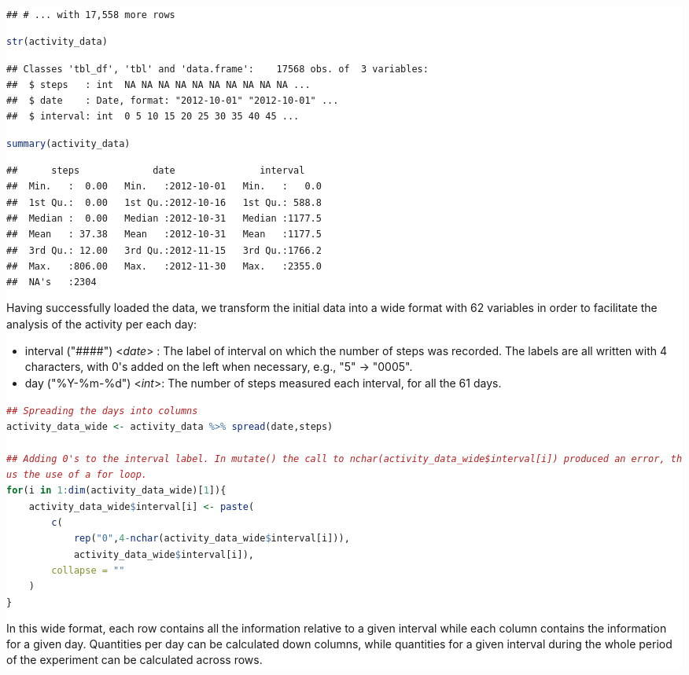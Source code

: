 ```
## # ... with 17,558 more rows
```

```r
str(activity_data)
```

```
## Classes 'tbl_df', 'tbl' and 'data.frame':	17568 obs. of  3 variables:
##  $ steps   : int  NA NA NA NA NA NA NA NA NA NA ...
##  $ date    : Date, format: "2012-10-01" "2012-10-01" ...
##  $ interval: int  0 5 10 15 20 25 30 35 40 45 ...
```

```r
summary(activity_data)
```

```
##      steps             date               interval     
##  Min.   :  0.00   Min.   :2012-10-01   Min.   :   0.0  
##  1st Qu.:  0.00   1st Qu.:2012-10-16   1st Qu.: 588.8  
##  Median :  0.00   Median :2012-10-31   Median :1177.5  
##  Mean   : 37.38   Mean   :2012-10-31   Mean   :1177.5  
##  3rd Qu.: 12.00   3rd Qu.:2012-11-15   3rd Qu.:1766.2  
##  Max.   :806.00   Max.   :2012-11-30   Max.   :2355.0  
##  NA's   :2304
```

Having successfully loaded the data, we transform the initial data into a wide format with 62 variables in order to facilitate the analysis of the activity per each day:

* interval ("####") <_date_> : The label of interval on which the number of steps was recorded. The labels are all written with 4 characters, with 0's added on the left when necessary, e.g., "5" -> "0005".
* day ("%Y-%m-%d") <_int_>: The number of steps measured each interval, for all the 61 days.


```r
## Spreading the days into columns
activity_data_wide <- activity_data %>% spread(date,steps)

## Adding 0's to the interval label. In mutate() the call to nchar(activity_data_wide$interval[i]) produced an error, thus the use of a for loop.
for(i in 1:dim(activity_data_wide)[1]){
    activity_data_wide$interval[i] <- paste(
        c(
            rep("0",4-nchar(activity_data_wide$interval[i])),
            activity_data_wide$interval[i]),
        collapse = "" 
    )
}
```

In this wide format, each row contains all the information relative to a given interval while each column contains the information for a given day. Quantities per day can be calculated down columns, while quantities for a given interval during the whole period of the experiment can be calculated across rows.
